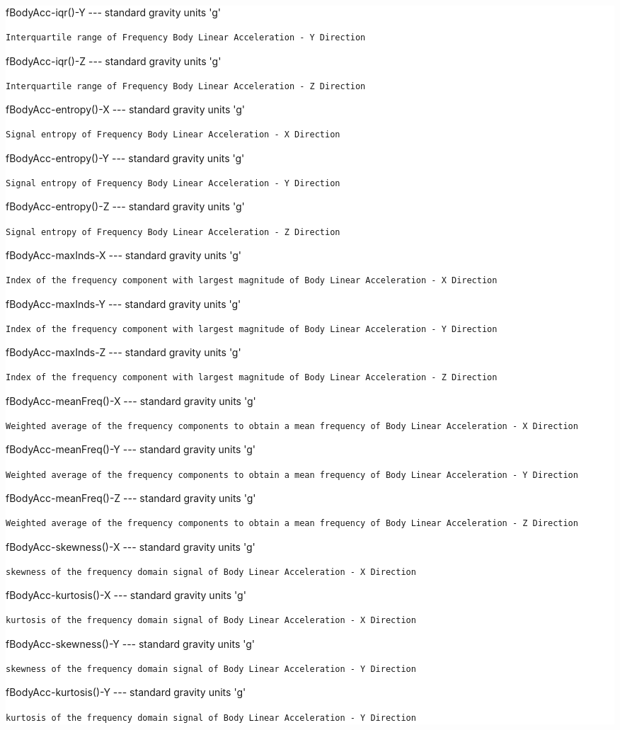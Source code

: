 fBodyAcc-iqr()-Y --- standard gravity units 'g'

	Interquartile range of Frequency Body Linear Acceleration - Y Direction

fBodyAcc-iqr()-Z --- standard gravity units 'g'

	Interquartile range of Frequency Body Linear Acceleration - Z Direction

fBodyAcc-entropy()-X --- standard gravity units 'g'

	Signal entropy of Frequency Body Linear Acceleration - X Direction

fBodyAcc-entropy()-Y --- standard gravity units 'g'

	Signal entropy of Frequency Body Linear Acceleration - Y Direction
 
fBodyAcc-entropy()-Z --- standard gravity units 'g'

	Signal entropy of Frequency Body Linear Acceleration - Z Direction



fBodyAcc-maxInds-X --- standard gravity units 'g'

	Index of the frequency component with largest magnitude of Body Linear Acceleration - X Direction

fBodyAcc-maxInds-Y --- standard gravity units 'g'

	Index of the frequency component with largest magnitude of Body Linear Acceleration - Y Direction

fBodyAcc-maxInds-Z --- standard gravity units 'g'

	Index of the frequency component with largest magnitude of Body Linear Acceleration - Z Direction

fBodyAcc-meanFreq()-X --- standard gravity units 'g'

	Weighted average of the frequency components to obtain a mean frequency of Body Linear Acceleration - X Direction

fBodyAcc-meanFreq()-Y --- standard gravity units 'g'

	Weighted average of the frequency components to obtain a mean frequency of Body Linear Acceleration - Y Direction

fBodyAcc-meanFreq()-Z --- standard gravity units 'g'

	Weighted average of the frequency components to obtain a mean frequency of Body Linear Acceleration - Z Direction


fBodyAcc-skewness()-X --- standard gravity units 'g'

	skewness of the frequency domain signal of Body Linear Acceleration - X Direction

fBodyAcc-kurtosis()-X --- standard gravity units 'g'

	kurtosis of the frequency domain signal of Body Linear Acceleration - X Direction


fBodyAcc-skewness()-Y --- standard gravity units 'g'

	skewness of the frequency domain signal of Body Linear Acceleration - Y Direction

fBodyAcc-kurtosis()-Y --- standard gravity units 'g'

	kurtosis of the frequency domain signal of Body Linear Acceleration - Y Direction
